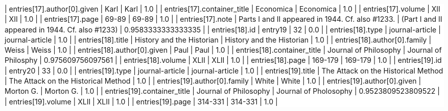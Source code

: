 | entries[17].author[0].given | Karl | Karl | 1.0 |
| entries[17].container_title | Economica | Economica | 1.0 |
| entries[17].volume | XII | XII | 1.0 |
| entries[17].page | 69-89 | 69-89 | 1.0 |
| entries[17].note | Parts I and II appeared in 1944. Cf. also #1233. | (Part I and II appeared in 1944. Cf. also #1233) | 0.9583333333333335 |
| entries[18].id | entry19 | 32 | 0.0 |
| entries[18].type | journal-article | journal-article | 1.0 |
| entries[18].title | History and the Historian | History and the Historian | 1.0 |
| entries[18].author[0].family | Weiss | Weiss | 1.0 |
| entries[18].author[0].given | Paul | Paul | 1.0 |
| entries[18].container_title | Journal of Philosophy | Journal of Philosphy | 0.975609756097561 |
| entries[18].volume | XLII | XLII | 1.0 |
| entries[18].page | 169-179 | 169-179 | 1.0 |
| entries[19].id | entry20 | 33 | 0.0 |
| entries[19].type | journal-article | journal-article | 1.0 |
| entries[19].title | The Attack on the Historical Method | The Attack on the Historical Method | 1.0 |
| entries[19].author[0].family | White | White | 1.0 |
| entries[19].author[0].given | Morton G. | Morton G. | 1.0 |
| entries[19].container_title | Journal of Philosophy | Journal of Pholosophy | 0.9523809523809522 |
| entries[19].volume | XLII | XLII | 1.0 |
| entries[19].page | 314-331 | 314-331 | 1.0 |

</small>
